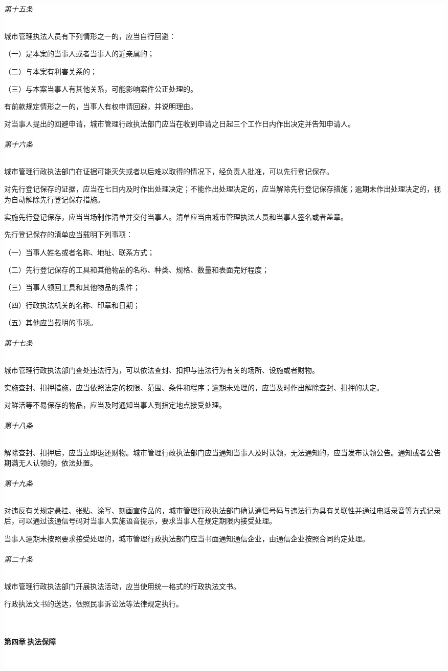 ###### 第十五条

城市管理执法人员有下列情形之一的，应当自行回避：

（一）是本案的当事人或者当事人的近亲属的；

（二）与本案有利害关系的；

（三）与本案当事人有其他关系，可能影响案件公正处理的。

有前款规定情形之一的，当事人有权申请回避，并说明理由。

对当事人提出的回避申请，城市管理行政执法部门应当在收到申请之日起三个工作日内作出决定并告知申请人。

###### 第十六条

城市管理行政执法部门在证据可能灭失或者以后难以取得的情况下，经负责人批准，可以先行登记保存。

对先行登记保存的证据，应当在七日内及时作出处理决定；不能作出处理决定的，应当解除先行登记保存措施；逾期未作出处理决定的，视为自动解除先行登记保存措施。

实施先行登记保存，应当当场制作清单并交付当事人。清单应当由城市管理执法人员和当事人签名或者盖章。

先行登记保存的清单应当载明下列事项：

（一）当事人姓名或者名称、地址、联系方式；

（二）先行登记保存的工具和其他物品的名称、种类、规格、数量和表面完好程度；

（三）当事人领回工具和其他物品的条件；

（四）行政执法机关的名称、印章和日期；

（五）其他应当载明的事项。

###### 第十七条

城市管理行政执法部门查处违法行为，可以依法查封、扣押与违法行为有关的场所、设施或者财物。

实施查封、扣押措施，应当依照法定的权限、范围、条件和程序；逾期未处理的，应当及时作出解除查封、扣押的决定。

对鲜活等不易保存的物品，应当及时通知当事人到指定地点接受处理。

###### 第十八条

解除查封、扣押后，应当立即退还财物。城市管理行政执法部门应当通知当事人及时认领，无法通知的，应当发布认领公告。通知或者公告期满无人认领的，依法处置。

###### 第十九条

对违反有关规定悬挂、张贴、涂写、刻画宣传品的，城市管理行政执法部门确认通信号码与违法行为具有关联性并通过电话录音等方式记录后，可以通过该通信号码对当事人实施语音提示，要求当事人在规定期限内接受处理。

当事人逾期未按照要求接受处理的，城市管理行政执法部门应当书面通知通信企业，由通信企业按照合同约定处理。

###### 第二十条

城市管理行政执法部门开展执法活动，应当使用统一格式的行政执法文书。

行政执法文书的送达，依照民事诉讼法等法律规定执行。

​

#### 第四章 执法保障

​
